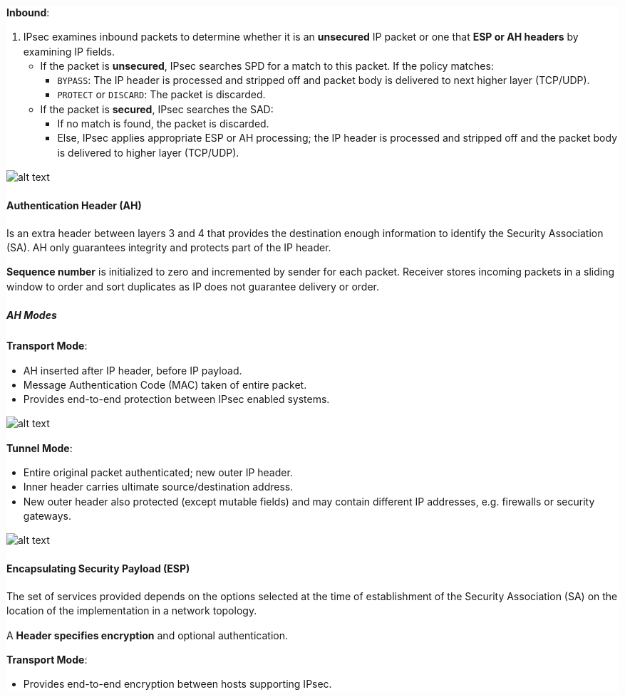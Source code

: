 **Inbound**:

1. IPsec examines inbound packets to determine whether it is an **unsecured** IP packet or one that **ESP or AH headers** by examining IP fields.
    * If the packet is **unsecured**, IPsec searches SPD for a match to this packet. If the policy matches:
      * `BYPASS`: The IP header is processed and stripped off and packet body is delivered to next higher layer (TCP/UDP).
      * `PROTECT` or `DISCARD`: The packet is discarded.
    * If the packet is **secured**, IPsec searches the SAD:
      * If no match is found, the packet is discarded.
      * Else, IPsec applies appropriate ESP or AH processing; the IP header is processed and stripped off and the packet body is delivered to higher layer (TCP/UDP).

![alt text](https://docs.google.com/drawings/d/1tpzYKhXRly5sMeIUG9My6htHE0ZmN2jU76Ob5sjUV5Q/pub?w=755&h=717 "IPSec Inbound Processing")


#### Authentication Header (AH)

Is an extra header between layers 3 and 4 that provides the destination enough information to identify the Security Association (SA). AH only guarantees integrity and protects part of the IP header.

**Sequence number** is initialized to zero and incremented by sender for each packet. Receiver stores incoming packets in a sliding window to order and sort duplicates as IP does not guarantee delivery or order.

##### AH Modes

**Transport Mode**:

* AH inserted after IP header, before IP payload.
* Message Authentication Code (MAC) taken of entire packet.
* Provides end-to-end protection between IPsec enabled systems.

![alt text](https://docs.google.com/drawings/d/1lmkpc01MC2z_Lc5Q7No-fkk41IMaG9Fy_ZMDD2zzrrs/pub?w=400&h=100 "IPSec AH Transport")


**Tunnel Mode**:

 * Entire original packet authenticated; new outer IP header.
 * Inner header carries ultimate source/destination address.
 * New outer header also protected (except mutable fields) and may contain different IP addresses, e.g. firewalls or security gateways.

 ![alt text](https://docs.google.com/drawings/d/1o8alIMFwrwBCn1KTSQGliRO3ZaSyAiALkddGfEDLK_M/pub?w=495&h=109 "IPSec AH Tunnel")


#### Encapsulating Security Payload (ESP)

The set of services provided depends on the options selected at the time of establishment of the Security Association (SA) on the location of the implementation in a network topology.

A **Header specifies encryption** and optional authentication.

**Transport Mode**:

 * Provides end-to-end encryption between hosts supporting IPsec.
